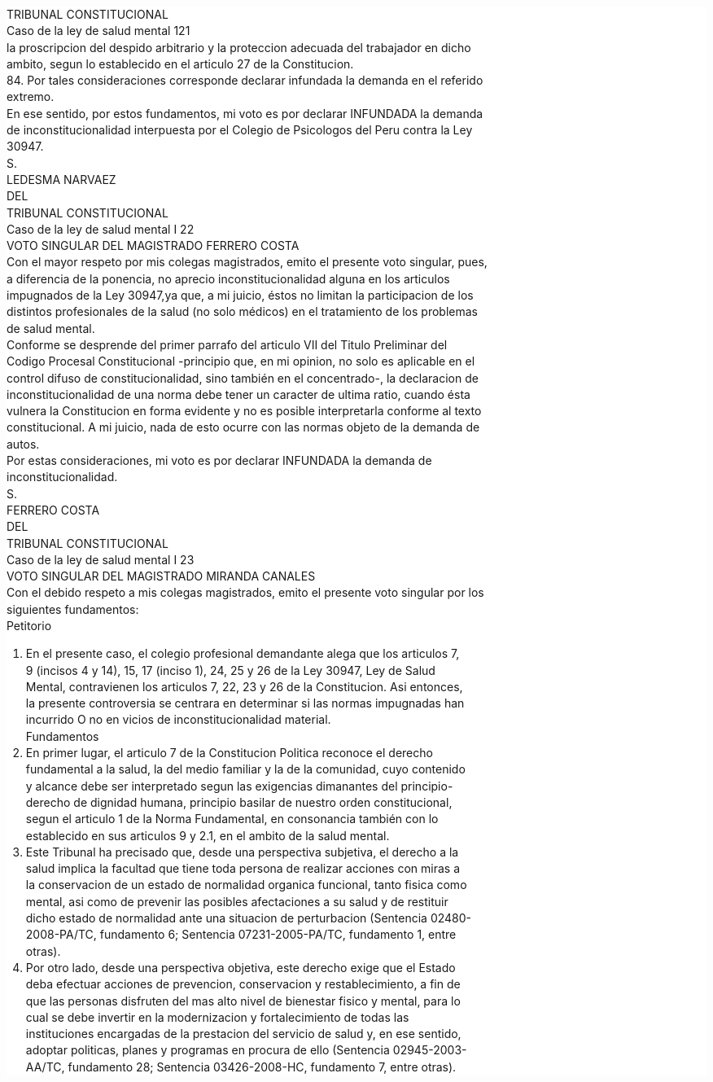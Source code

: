 TRIBUNAL CONSTITUCIONAL  
Caso de la ley de salud mental 121  
la proscripcion del despido arbitrario y la proteccion adecuada del trabajador en dicho  
ambito, segun lo establecido en el articulo 27 de la Constitucion.  
84. Por tales consideraciones corresponde declarar infundada la demanda en el referido  
extremo.  
En ese sentido, por estos fundamentos, mi voto es por declarar INFUNDADA la demanda  
de inconstitucionalidad interpuesta por el Colegio de Psicologos del Peru contra la Ley  
30947.  
S.  
LEDESMA NARVAEZ  
DEL  
TRIBUNAL CONSTITUCIONAL  
Caso de la ley de salud mental I 22  
VOTO SINGULAR DEL MAGISTRADO FERRERO COSTA  
Con el mayor respeto por mis colegas magistrados, emito el presente voto singular, pues,  
a diferencia de la ponencia, no aprecio inconstitucionalidad alguna en los articulos  
impugnados de la Ley 30947,ya que, a mi juicio, éstos no limitan la participacion de los  
distintos profesionales de la salud (no solo médicos) en el tratamiento de los problemas  
de salud mental.  
Conforme se desprende del primer parrafo del articulo VII del Titulo Preliminar del  
Codigo Procesal Constitucional -principio que, en mi opinion, no solo es aplicable en el  
control difuso de constitucionalidad, sino también en el concentrado-, la declaracion de  
inconstitucionalidad de una norma debe tener un caracter de ultima ratio, cuando ésta  
vulnera la Constitucion en forma evidente y no es posible interpretarla conforme al texto  
constitucional. A mi juicio, nada de esto ocurre con las normas objeto de la demanda de  
autos.  
Por estas consideraciones, mi voto es por declarar INFUNDADA la demanda de  
inconstitucionalidad.  
S.  
FERRERO COSTA  
DEL  
TRIBUNAL CONSTITUCIONAL  
Caso de la ley de salud mental I 23  
VOTO SINGULAR DEL MAGISTRADO MIRANDA CANALES  
Con el debido respeto a mis colegas magistrados, emito el presente voto singular por los  
siguientes fundamentos:  
Petitorio  
1. En el presente caso, el colegio profesional demandante alega que los articulos 7,  
9 (incisos 4 y 14), 15, 17 (inciso 1), 24, 25 y 26 de la Ley 30947, Ley de Salud  
Mental, contravienen los articulos 7, 22, 23 y 26 de la Constitucion. Asi entonces,  
la presente controversia se centrara en determinar si las normas impugnadas han  
incurrido O no en vicios de inconstitucionalidad material.  
Fundamentos  
2. En primer lugar, el articulo 7 de la Constitucion Politica reconoce el derecho  
fundamental a la salud, la del medio familiar y la de la comunidad, cuyo contenido  
y alcance debe ser interpretado segun las exigencias dimanantes del principio-  
derecho de dignidad humana, principio basilar de nuestro orden constitucional,  
segun el articulo 1 de la Norma Fundamental, en consonancia también con lo  
establecido en sus articulos 9 y 2.1, en el ambito de la salud mental.  
3. Este Tribunal ha precisado que, desde una perspectiva subjetiva, el derecho a la  
salud implica la facultad que tiene toda persona de realizar acciones con miras a  
la conservacion de un estado de normalidad organica funcional, tanto fisica como  
mental, asi como de prevenir las posibles afectaciones a su salud y de restituir  
dicho estado de normalidad ante una situacion de perturbacion (Sentencia 02480-  
2008-PA/TC, fundamento 6; Sentencia 07231-2005-PA/TC, fundamento 1, entre  
otras).  
4. Por otro lado, desde una perspectiva objetiva, este derecho exige que el Estado  
deba efectuar acciones de prevencion, conservacion y restablecimiento, a fin de  
que las personas disfruten del mas alto nivel de bienestar fisico y mental, para lo  
cual se debe invertir en la modernizacion y fortalecimiento de todas las  
instituciones encargadas de la prestacion del servicio de salud y, en ese sentido,  
adoptar politicas, planes y programas en procura de ello (Sentencia 02945-2003-  
AA/TC, fundamento 28; Sentencia 03426-2008-HC, fundamento 7, entre otras).  